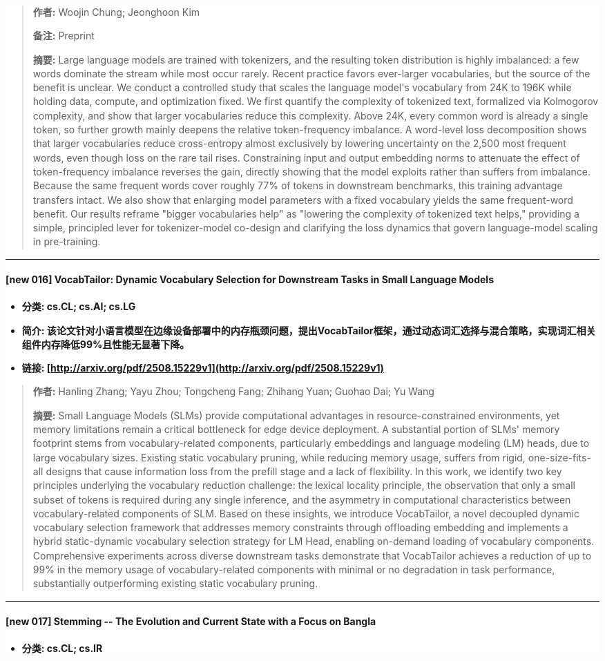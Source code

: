 > **作者:** Woojin Chung; Jeonghoon Kim
>
> **备注:** Preprint
>
> **摘要:** Large language models are trained with tokenizers, and the resulting token distribution is highly imbalanced: a few words dominate the stream while most occur rarely. Recent practice favors ever-larger vocabularies, but the source of the benefit is unclear. We conduct a controlled study that scales the language model's vocabulary from 24K to 196K while holding data, compute, and optimization fixed. We first quantify the complexity of tokenized text, formalized via Kolmogorov complexity, and show that larger vocabularies reduce this complexity. Above 24K, every common word is already a single token, so further growth mainly deepens the relative token-frequency imbalance. A word-level loss decomposition shows that larger vocabularies reduce cross-entropy almost exclusively by lowering uncertainty on the 2,500 most frequent words, even though loss on the rare tail rises. Constraining input and output embedding norms to attenuate the effect of token-frequency imbalance reverses the gain, directly showing that the model exploits rather than suffers from imbalance. Because the same frequent words cover roughly 77% of tokens in downstream benchmarks, this training advantage transfers intact. We also show that enlarging model parameters with a fixed vocabulary yields the same frequent-word benefit. Our results reframe "bigger vocabularies help" as "lowering the complexity of tokenized text helps," providing a simple, principled lever for tokenizer-model co-design and clarifying the loss dynamics that govern language-model scaling in pre-training.
>
---
#### [new 016] VocabTailor: Dynamic Vocabulary Selection for Downstream Tasks in Small Language Models
- **分类: cs.CL; cs.AI; cs.LG**

- **简介: 该论文针对小语言模型在边缘设备部署中的内存瓶颈问题，提出VocabTailor框架，通过动态词汇选择与混合策略，实现词汇相关组件内存降低99%且性能无显著下降。**

- **链接: [http://arxiv.org/pdf/2508.15229v1](http://arxiv.org/pdf/2508.15229v1)**

> **作者:** Hanling Zhang; Yayu Zhou; Tongcheng Fang; Zhihang Yuan; Guohao Dai; Yu Wang
>
> **摘要:** Small Language Models (SLMs) provide computational advantages in resource-constrained environments, yet memory limitations remain a critical bottleneck for edge device deployment. A substantial portion of SLMs' memory footprint stems from vocabulary-related components, particularly embeddings and language modeling (LM) heads, due to large vocabulary sizes. Existing static vocabulary pruning, while reducing memory usage, suffers from rigid, one-size-fits-all designs that cause information loss from the prefill stage and a lack of flexibility. In this work, we identify two key principles underlying the vocabulary reduction challenge: the lexical locality principle, the observation that only a small subset of tokens is required during any single inference, and the asymmetry in computational characteristics between vocabulary-related components of SLM. Based on these insights, we introduce VocabTailor, a novel decoupled dynamic vocabulary selection framework that addresses memory constraints through offloading embedding and implements a hybrid static-dynamic vocabulary selection strategy for LM Head, enabling on-demand loading of vocabulary components. Comprehensive experiments across diverse downstream tasks demonstrate that VocabTailor achieves a reduction of up to 99% in the memory usage of vocabulary-related components with minimal or no degradation in task performance, substantially outperforming existing static vocabulary pruning.
>
---
#### [new 017] Stemming -- The Evolution and Current State with a Focus on Bangla
- **分类: cs.CL; cs.IR**
